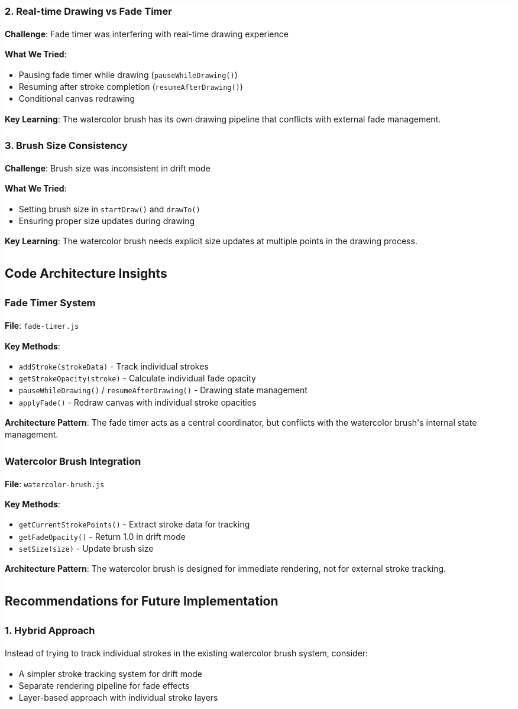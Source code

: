 ### 2. Real-time Drawing vs Fade Timer
**Challenge**: Fade timer was interfering with real-time drawing experience

**What We Tried**:
- Pausing fade timer while drawing (`pauseWhileDrawing()`)
- Resuming after stroke completion (`resumeAfterDrawing()`)
- Conditional canvas redrawing

**Key Learning**: The watercolor brush has its own drawing pipeline that conflicts with external fade management.

### 3. Brush Size Consistency
**Challenge**: Brush size was inconsistent in drift mode

**What We Tried**:
- Setting brush size in `startDraw()` and `drawTo()`
- Ensuring proper size updates during drawing

**Key Learning**: The watercolor brush needs explicit size updates at multiple points in the drawing process.

## Code Architecture Insights

### Fade Timer System
**File**: `fade-timer.js`

**Key Methods**:
- `addStroke(strokeData)` - Track individual strokes
- `getStrokeOpacity(stroke)` - Calculate individual fade opacity
- `pauseWhileDrawing()` / `resumeAfterDrawing()` - Drawing state management
- `applyFade()` - Redraw canvas with individual stroke opacities

**Architecture Pattern**: The fade timer acts as a central coordinator, but conflicts with the watercolor brush's internal state management.

### Watercolor Brush Integration
**File**: `watercolor-brush.js`

**Key Methods**:
- `getCurrentStrokePoints()` - Extract stroke data for tracking
- `getFadeOpacity()` - Return 1.0 in drift mode
- `setSize(size)` - Update brush size

**Architecture Pattern**: The watercolor brush is designed for immediate rendering, not for external stroke tracking.

## Recommendations for Future Implementation

### 1. Hybrid Approach
Instead of trying to track individual strokes in the existing watercolor brush system, consider:
- A simpler stroke tracking system for drift mode
- Separate rendering pipeline for fade effects
- Layer-based approach with individual stroke layers
